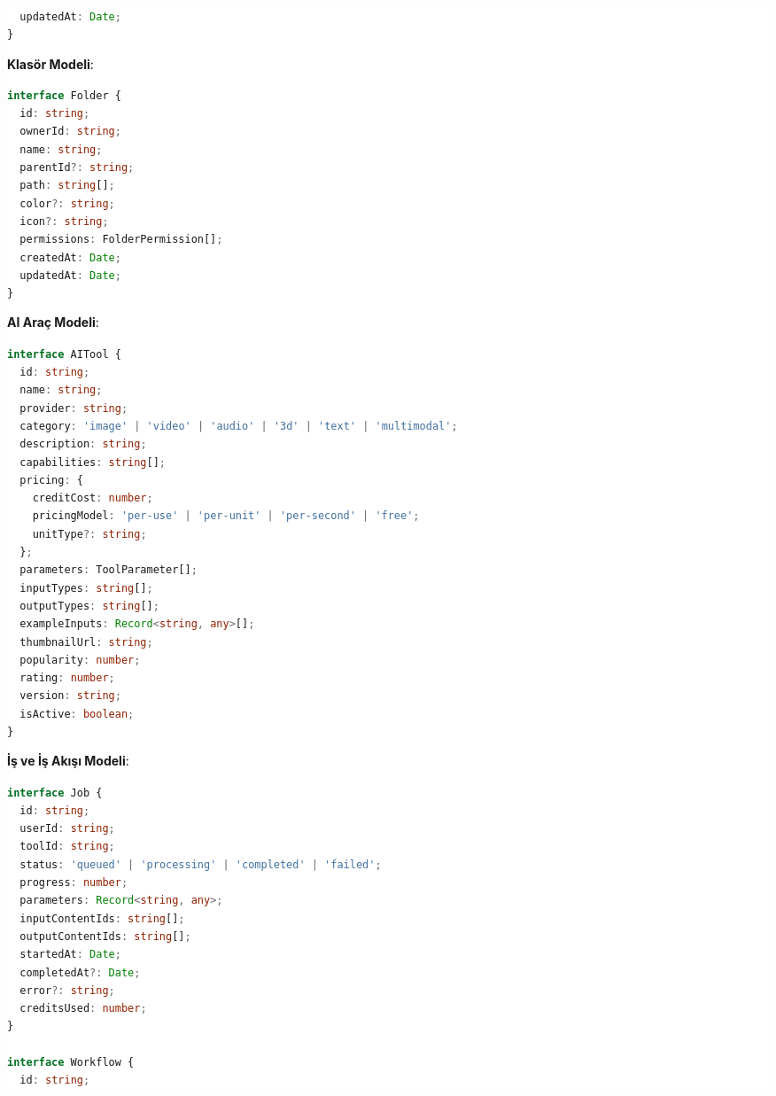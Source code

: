   ```typescript
    updatedAt: Date;
  }
  ```

  **Klasör Modeli**:
  ```typescript
  interface Folder {
    id: string;
    ownerId: string;
    name: string;
    parentId?: string;
    path: string[];
    color?: string;
    icon?: string;
    permissions: FolderPermission[];
    createdAt: Date;
    updatedAt: Date;
  }
  ```

  **AI Araç Modeli**:
  ```typescript
  interface AITool {
    id: string;
    name: string;
    provider: string;
    category: 'image' | 'video' | 'audio' | '3d' | 'text' | 'multimodal';
    description: string;
    capabilities: string[];
    pricing: {
      creditCost: number;
      pricingModel: 'per-use' | 'per-unit' | 'per-second' | 'free';
      unitType?: string;
    };
    parameters: ToolParameter[];
    inputTypes: string[];
    outputTypes: string[];
    exampleInputs: Record<string, any>[];
    thumbnailUrl: string;
    popularity: number;
    rating: number;
    version: string;
    isActive: boolean;
  }
  ```

  **İş ve İş Akışı Modeli**:
  ```typescript
  interface Job {
    id: string;
    userId: string;
    toolId: string;
    status: 'queued' | 'processing' | 'completed' | 'failed';
    progress: number;
    parameters: Record<string, any>;
    inputContentIds: string[];
    outputContentIds: string[];
    startedAt: Date;
    completedAt?: Date;
    error?: string;
    creditsUsed: number;
  }

  interface Workflow {
    id: string;
  ```